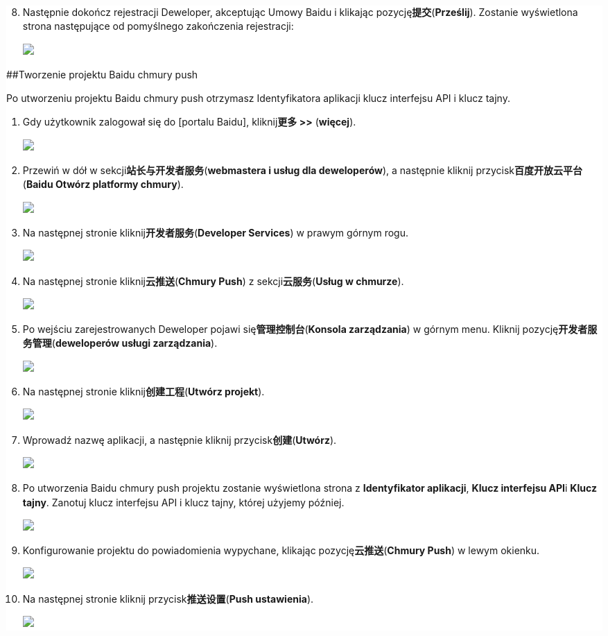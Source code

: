 8. Następnie dokończ rejestracji Deweloper, akceptując Umowy Baidu i klikając pozycję**提交**(**Prześlij**). Zostanie wyświetlona strona następujące od pomyślnego zakończenia rejestracji:

    ![][11]

##<a name="create-a-baidu-cloud-push-project"></a>Tworzenie projektu Baidu chmury push

Po utworzeniu projektu Baidu chmury push otrzymasz Identyfikatora aplikacji klucz interfejsu API i klucz tajny.

1. Gdy użytkownik zalogował się do [portalu Baidu], kliknij**更多 >>** (**więcej**).

    ![][5]

2. Przewiń w dół w sekcji**站长与开发者服务**(**webmastera i usług dla deweloperów**), a następnie kliknij przycisk**百度开放云平台**(**Baidu Otwórz platformy chmury**).

    ![][6]

3. Na następnej stronie kliknij**开发者服务**(**Developer Services**) w prawym górnym rogu.

    ![][7]

4. Na następnej stronie kliknij**云推送**(**Chmury Push**) z sekcji**云服务**(**Usług w chmurze**).

    ![][12]

5. Po wejściu zarejestrowanych Deweloper pojawi się**管理控制台**(**Konsola zarządzania**) w górnym menu. Kliknij pozycję**开发者服务管理**(**deweloperów usługi zarządzania**).

    ![][13]

6. Na następnej stronie kliknij**创建工程**(**Utwórz projekt**).

    ![][14]

7. Wprowadź nazwę aplikacji, a następnie kliknij przycisk**创建**(**Utwórz**).

    ![][15]

8. Po utworzenia Baidu chmury push projektu zostanie wyświetlona strona z **Identyfikator aplikacji**, **Klucz interfejsu API**i **Klucz tajny**. Zanotuj klucz interfejsu API i klucz tajny, której użyjemy później.

    ![][16]

9. Konfigurowanie projektu do powiadomienia wypychane, klikając pozycję**云推送**(**Chmury Push**) w lewym okienku.

    ![][31]

10. Na następnej stronie kliknij przycisk**推送设置**(**Push ustawienia**).

    ![][32]  


[1]: ./media/notification-hubs-baidu-get-started/BaiduRegistration.png
[2]: ./media/notification-hubs-baidu-get-started/BaiduRegistrationInput.png
[3]: ./media/notification-hubs-baidu-get-started/BaiduConfirmation.png
[4]: ./media/notification-hubs-baidu-get-started/BaiduActivationEmail.png
[5]: ./media/notification-hubs-baidu-get-started/BaiduRegistrationMore.png
[6]: ./media/notification-hubs-baidu-get-started/BaiduOpenCloudPlatform.png
[7]: ./media/notification-hubs-baidu-get-started/BaiduDeveloperServices.png
[8]: ./media/notification-hubs-baidu-get-started/BaiduDeveloperRegistration.png
[9]: ./media/notification-hubs-baidu-get-started/BaiduDevRegistrationInput.png
[10]: ./media/notification-hubs-baidu-get-started/BaiduDevRegistrationConfirmation.png
[11]: ./media/notification-hubs-baidu-get-started/BaiduDevConfirmationFinal.png
[12]: ./media/notification-hubs-baidu-get-started/BaiduCloudPush.png
[13]: ./media/notification-hubs-baidu-get-started/BaiduDevSvcMgmt.png
[14]: ./media/notification-hubs-baidu-get-started/BaiduCreateProject.png
[15]: ./media/notification-hubs-baidu-get-started/BaiduCreateProjectInput.png
[16]: ./media/notification-hubs-baidu-get-started/BaiduProjectKeys.png
[17]: ./media/notification-hubs-baidu-get-started/AzureNHCreation.png
[18]: ./media/notification-hubs-baidu-get-started/NotificationHubs.png
[19]: ./media/notification-hubs-baidu-get-started/NotificationHubsConfigure.png
[20]: ./media/notification-hubs-baidu-get-started/NotificationHubBaiduConfigure.png
[21]: ./media/notification-hubs-baidu-get-started/NotificationHubsConnectionStringView.png
[22]: ./media/notification-hubs-baidu-get-started/NotificationHubsConnectionString.png
[23]: ./media/notification-hubs-baidu-get-started/EclipseNewProject.png
[24]: ./media/notification-hubs-baidu-get-started/EclipseProjectCreation.png
[25]: ./media/notification-hubs-baidu-get-started/EclipseBlankActivity.png
[26]: ./media/notification-hubs-baidu-get-started/EclipseProjectBuildProperty.png
[27]: ./media/notification-hubs-baidu-get-started/EclipseBaiduReferences.png
[28]: ./media/notification-hubs-baidu-get-started/EclipseNewClass.png
[29]: ./media/notification-hubs-baidu-get-started/EclipseConfigSettingsClass.png
[30]: ./media/notification-hubs-baidu-get-started/ConsoleProject.png
[31]: ./media/notification-hubs-baidu-get-started/BaiduPushConfig1.png
[32]: ./media/notification-hubs-baidu-get-started/BaiduPushConfig2.png
[33]: ./media/notification-hubs-baidu-get-started/BaiduPushConfig3.png
[Usług mobilnych SDK systemu Android]: https://go.microsoft.com/fwLink/?LinkID=280126&clcid=0x409
[Baidu wypychanych SDK systemu Android]: http://developer.baidu.com/wiki/index.php?title=docs/cplat/push/sdk/clientsdk
[Portal Azure klasyczny]: https://manage.windowsazure.com/
[Baidu portal]: http://www.baidu.com/